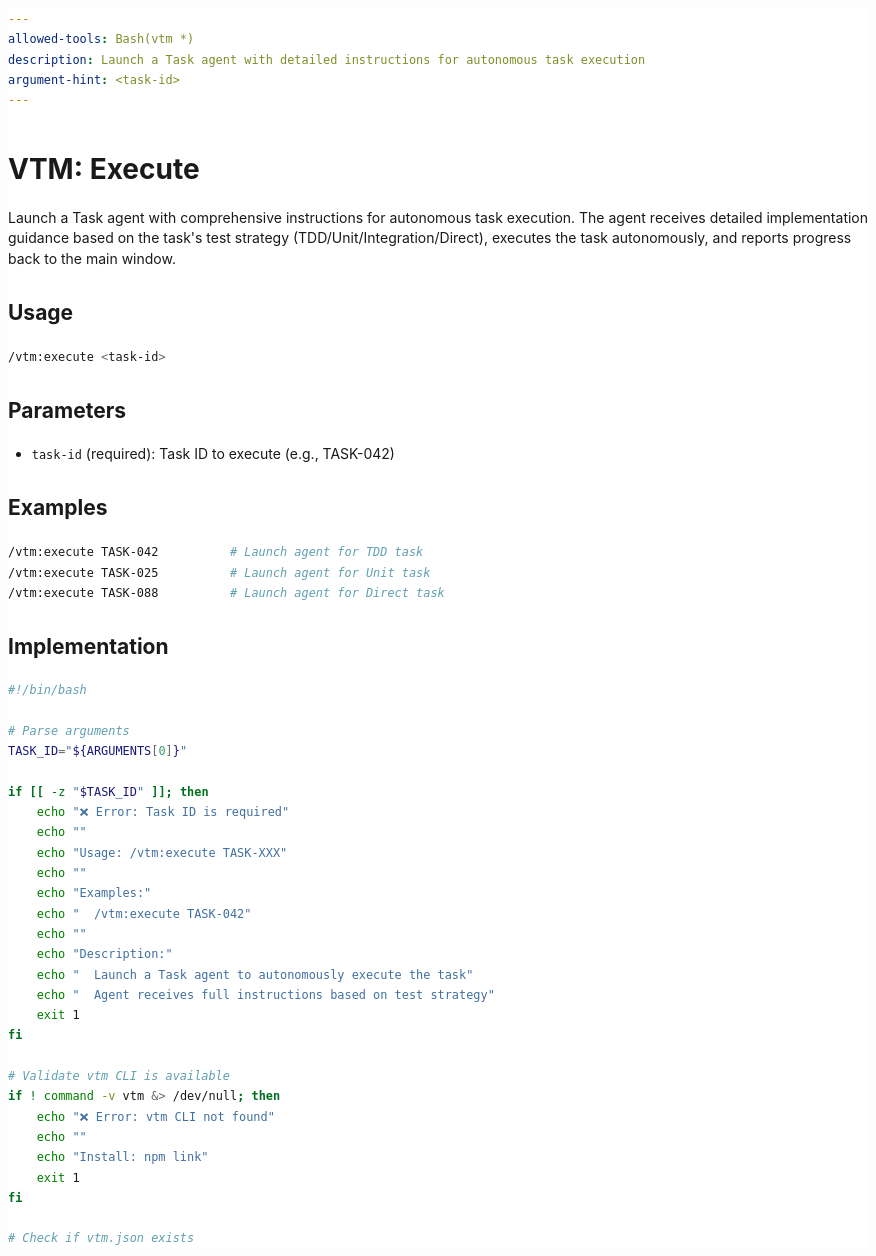 ```yaml
---
allowed-tools: Bash(vtm *)
description: Launch a Task agent with detailed instructions for autonomous task execution
argument-hint: <task-id>
---
```


# VTM: Execute

Launch a Task agent with comprehensive instructions for autonomous task execution. The agent receives detailed implementation guidance based on the task's test strategy (TDD/Unit/Integration/Direct), executes the task autonomously, and reports progress back to the main window.

## Usage

```bash
/vtm:execute <task-id>
```

## Parameters

- `task-id` (required): Task ID to execute (e.g., TASK-042)

## Examples

```bash
/vtm:execute TASK-042          # Launch agent for TDD task
/vtm:execute TASK-025          # Launch agent for Unit task
/vtm:execute TASK-088          # Launch agent for Direct task
```

## Implementation

```bash
#!/bin/bash

# Parse arguments
TASK_ID="${ARGUMENTS[0]}"

if [[ -z "$TASK_ID" ]]; then
    echo "❌ Error: Task ID is required"
    echo ""
    echo "Usage: /vtm:execute TASK-XXX"
    echo ""
    echo "Examples:"
    echo "  /vtm:execute TASK-042"
    echo ""
    echo "Description:"
    echo "  Launch a Task agent to autonomously execute the task"
    echo "  Agent receives full instructions based on test strategy"
    exit 1
fi

# Validate vtm CLI is available
if ! command -v vtm &> /dev/null; then
    echo "❌ Error: vtm CLI not found"
    echo ""
    echo "Install: npm link"
    exit 1
fi

# Check if vtm.json exists
```